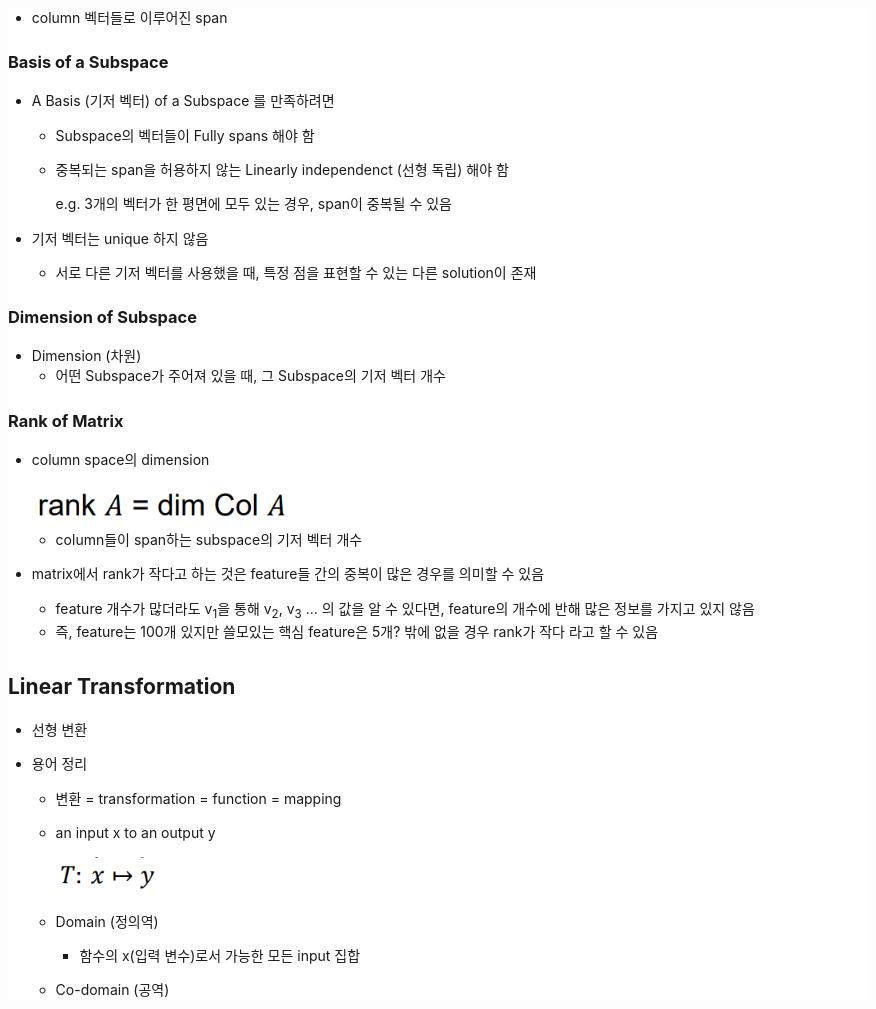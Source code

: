   -  column 벡터들로 이루어진 span

### Basis of a Subspace

- A Basis (기저 벡터) of a Subspace 를 만족하려면
  - Subspace의 벡터들이 Fully spans 해야 함

  - 중복되는 span을 허용하지 않는 Linearly independenct (선형 독립) 해야 함

    e.g. 3개의 벡터가 한 평면에 모두 있는 경우, span이 중복될 수 있음

- 기저 벡터는 unique 하지 않음
  
  - 서로 다른 기저 벡터를 사용했을 때, 특정 점을 표현할 수 있는 다른 solution이 존재

### Dimension of Subspace

- Dimension (차원)
  - 어떤 Subspace가 주어져 있을 때, 그 Subspace의 기저 벡터 개수

### Rank of Matrix

- column space의 dimension

    <img src="..\img\picture87.png" alt="png" style="zoom:80%;" />

  - column들이 span하는 subspace의 기저 벡터 개수

- matrix에서 rank가 작다고 하는 것은 feature들 간의 중복이 많은 경우를 의미할 수 있음
  - feature 개수가 많더라도 v<sub>1</sub>을 통해 v<sub>2</sub>, v<sub>3</sub> ... 의 값을 알 수 있다면, feature의 개수에 반해 많은 정보를 가지고 있지 않음
  - 즉, feature는 100개 있지만 쓸모있는 핵심 feature은 5개? 밖에 없을 경우 rank가 작다 라고 할 수 있음



## Linear Transformation

- 선형 변환

- 용어 정리

  - 변환 = transformation = function = mapping

  - an input x to an output y

     <img src="..\img\picture88.png" alt="png" style="zoom:80%;" />

  - Domain (정의역)

    - 함수의 x(입력 변수)로서 가능한 모든 input 집합 

  - Co-domain (공역) 

